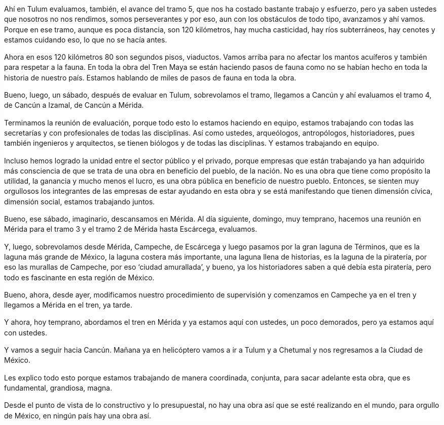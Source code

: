Ahí en Tulum evaluamos, también, el avance del tramo 5, que nos ha costado
bastante trabajo y esfuerzo, pero ya saben ustedes que nosotros no nos
rendimos, somos perseverantes y por eso, aun con los obstáculos de todo tipo,
avanzamos y ahí vamos. Porque en ese tramo, aunque es poca distancia, son 120
kilómetros, hay mucha casticidad, hay ríos subterráneos, hay cenotes y estamos
cuidando eso, lo que no se hacía antes.

Ahora en esos 120 kilómetros 80 son segundos pisos, viaductos. Vamos arriba
para no afectar los mantos acuíferos y también para respetar a la fauna. En
toda la obra del Tren Maya se están haciendo pasos de fauna como no se habían
hecho en toda la historia de nuestro país. Estamos hablando de miles de pasos
de fauna en toda la obra.

Bueno, luego, un sábado, después de evaluar en Tulum, sobrevolamos el tramo,
llegamos a Cancún y ahí evaluamos el tramo 4, de Cancún a Izamal, de Cancún a
Mérida.

Terminamos la reunión de evaluación, porque todo esto lo estamos haciendo en
equipo, estamos trabajando con todas las secretarías y con profesionales de
todas las disciplinas. Así como ustedes, arqueólogos, antropólogos,
historiadores, pues también ingenieros y arquitectos, se tienen biólogos y de
todas las disciplinas. Y estamos trabajando en equipo.

Incluso hemos logrado la unidad entre el sector público y el privado, porque
empresas que están trabajando ya han adquirido más consciencia de que se trata
de una obra en beneficio del pueblo, de la nación. No es una obra que tiene
como propósito la utilidad, la ganancia y mucho menos el lucro, es una obra
pública en beneficio de nuestro pueblo. Entonces, se sienten muy orgullosos
los integrantes de las empresas de estar ayudando en esta obra y se está
manifestando que tienen dimensión cívica, dimensión social, estamos trabajando
juntos.

Bueno, ese sábado, imaginario, descansamos en Mérida. Al día siguiente,
domingo, muy temprano, hacemos una reunión en Mérida para el tramo 3 y el
tramo 2 de Mérida hasta Escárcega, evaluamos.

Y, luego, sobrevolamos desde Mérida, Campeche, de Escárcega y luego pasamos
por la gran laguna de Términos, que es la laguna más grande de México, la
laguna costera más importante, una laguna llena de historias, es la laguna de
la piratería, por eso las murallas de Campeche, por eso ‘ciudad amurallada’, y
bueno, ya los historiadores saben a qué debía esta piratería, pero todo es
fascinante en esta región de México.

Bueno, ahora, desde ayer, modificamos nuestro procedimiento de supervisión y
comenzamos en Campeche ya en el tren y llegamos a Mérida en el tren, ya tarde.

Y ahora, hoy temprano, abordamos el tren en Mérida y ya estamos aquí con
ustedes, un poco demorados, pero ya estamos aquí con ustedes.

Y vamos a seguir hacia Cancún. Mañana ya en helicóptero vamos a ir a Tulum y a
Chetumal y nos regresamos a la Ciudad de México.

Les explico todo esto porque estamos trabajando de manera coordinada,
conjunta, para sacar adelante esta obra, que es fundamental, grandiosa, magna.

Desde el punto de vista de lo constructivo y lo presupuestal, no hay una obra
así que se esté realizando en el mundo, para orgullo de México, en ningún país
hay una obra así.
